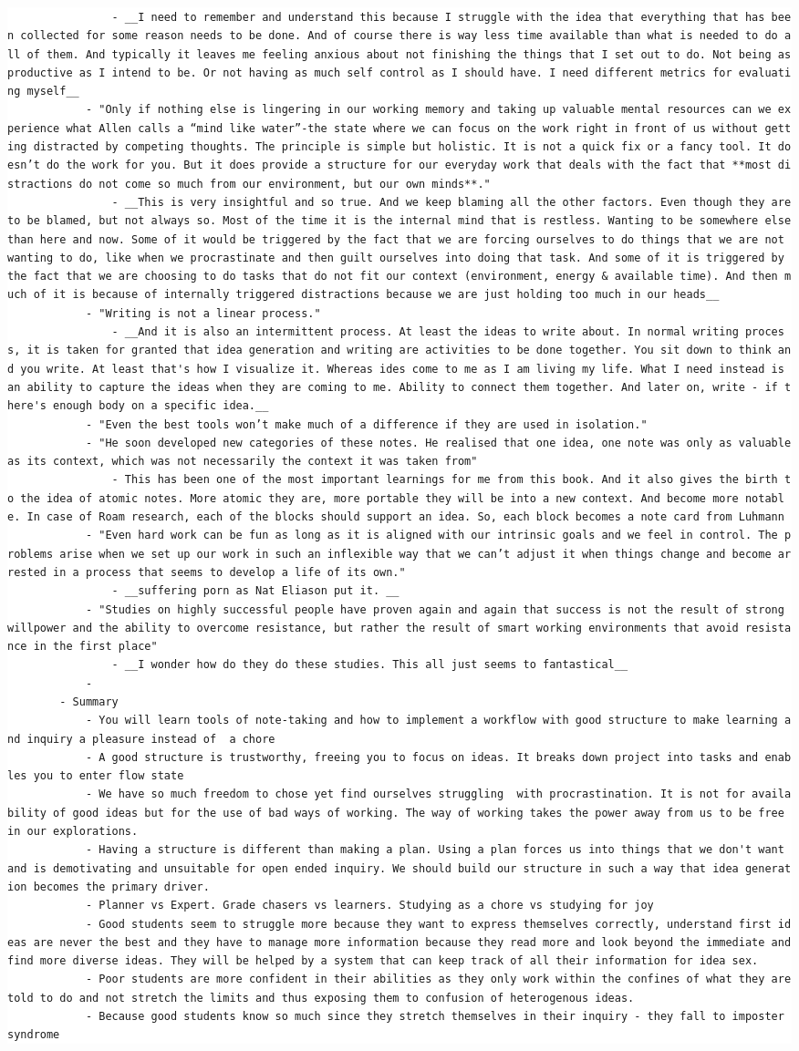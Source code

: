                     - __I need to remember and understand this because I struggle with the idea that everything that has been collected for some reason needs to be done. And of course there is way less time available than what is needed to do all of them. And typically it leaves me feeling anxious about not finishing the things that I set out to do. Not being as productive as I intend to be. Or not having as much self control as I should have. I need different metrics for evaluating myself__
                - "Only if nothing else is lingering in our working memory and taking up valuable mental resources can we experience what Allen calls a “mind like water”-the state where we can focus on the work right in front of us without getting distracted by competing thoughts. The principle is simple but holistic. It is not a quick fix or a fancy tool. It doesn’t do the work for you. But it does provide a structure for our everyday work that deals with the fact that **most distractions do not come so much from our environment, but our own minds**."
                    - __This is very insightful and so true. And we keep blaming all the other factors. Even though they are to be blamed, but not always so. Most of the time it is the internal mind that is restless. Wanting to be somewhere else than here and now. Some of it would be triggered by the fact that we are forcing ourselves to do things that we are not wanting to do, like when we procrastinate and then guilt ourselves into doing that task. And some of it is triggered by the fact that we are choosing to do tasks that do not fit our context (environment, energy & available time). And then much of it is because of internally triggered distractions because we are just holding too much in our heads__
                - "Writing is not a linear process."
                    - __And it is also an intermittent process. At least the ideas to write about. In normal writing process, it is taken for granted that idea generation and writing are activities to be done together. You sit down to think and you write. At least that's how I visualize it. Whereas ides come to me as I am living my life. What I need instead is an ability to capture the ideas when they are coming to me. Ability to connect them together. And later on, write - if there's enough body on a specific idea.__
                - "Even the best tools won’t make much of a difference if they are used in isolation."
                - "He soon developed new categories of these notes. He realised that one idea, one note was only as valuable as its context, which was not necessarily the context it was taken from"
                    - This has been one of the most important learnings for me from this book. And it also gives the birth to the idea of atomic notes. More atomic they are, more portable they will be into a new context. And become more notable. In case of Roam research, each of the blocks should support an idea. So, each block becomes a note card from Luhmann
                - "Even hard work can be fun as long as it is aligned with our intrinsic goals and we feel in control. The problems arise when we set up our work in such an inflexible way that we can’t adjust it when things change and become arrested in a process that seems to develop a life of its own."
                    - __suffering porn as Nat Eliason put it. __
                - "Studies on highly successful people have proven again and again that success is not the result of strong willpower and the ability to overcome resistance, but rather the result of smart working environments that avoid resistance in the first place"
                    - __I wonder how do they do these studies. This all just seems to fantastical__
                - 
            - Summary
                - You will learn tools of note-taking and how to implement a workflow with good structure to make learning and inquiry a pleasure instead of  a chore
                - A good structure is trustworthy, freeing you to focus on ideas. It breaks down project into tasks and enables you to enter flow state
                - We have so much freedom to chose yet find ourselves struggling  with procrastination. It is not for availability of good ideas but for the use of bad ways of working. The way of working takes the power away from us to be free in our explorations.
                - Having a structure is different than making a plan. Using a plan forces us into things that we don't want and is demotivating and unsuitable for open ended inquiry. We should build our structure in such a way that idea generation becomes the primary driver.
                - Planner vs Expert. Grade chasers vs learners. Studying as a chore vs studying for joy
                - Good students seem to struggle more because they want to express themselves correctly, understand first ideas are never the best and they have to manage more information because they read more and look beyond the immediate and find more diverse ideas. They will be helped by a system that can keep track of all their information for idea sex.
                - Poor students are more confident in their abilities as they only work within the confines of what they are told to do and not stretch the limits and thus exposing them to confusion of heterogenous ideas.
                - Because good students know so much since they stretch themselves in their inquiry - they fall to imposter syndrome